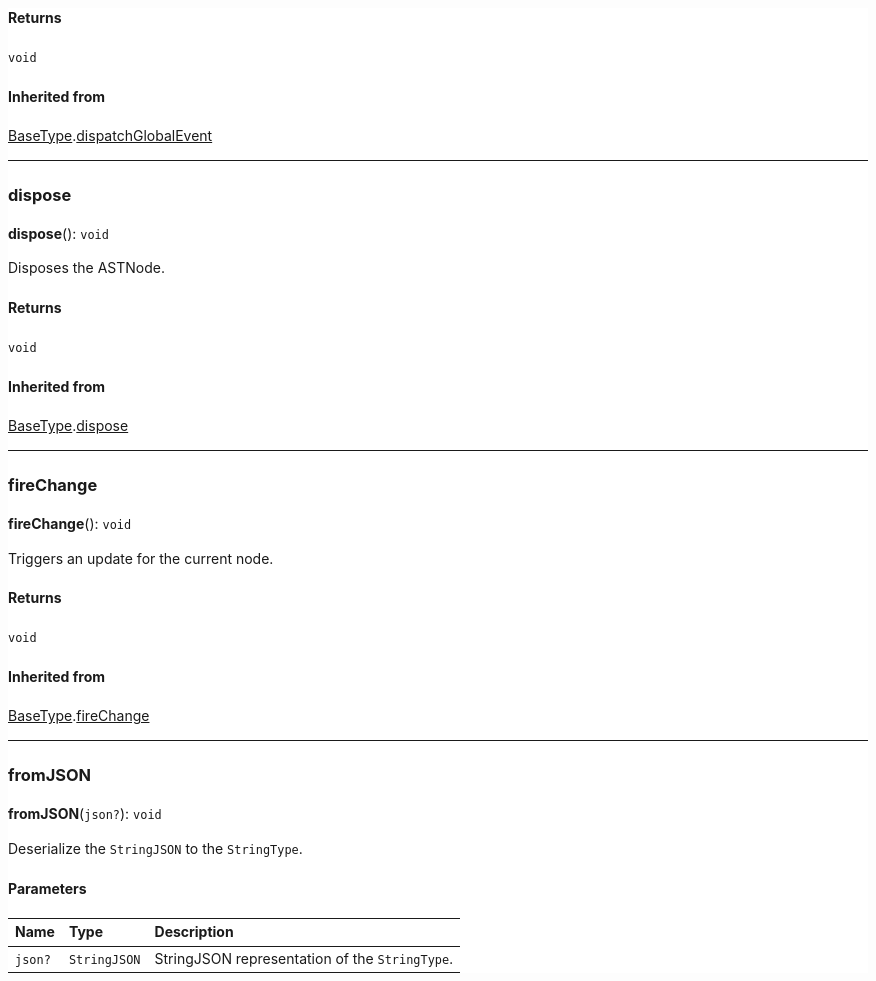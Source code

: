 #### Returns

`void`

#### Inherited from

[BaseType](/auto-docs/free-layout-editor/classes/BaseType.md).[dispatchGlobalEvent](/auto-docs/free-layout-editor/classes/BaseType.md#dispatchglobalevent)

***

### dispose

**dispose**(): `void`

Disposes the ASTNode.

#### Returns

`void`

#### Inherited from

[BaseType](/auto-docs/free-layout-editor/classes/BaseType.md).[dispose](/auto-docs/free-layout-editor/classes/BaseType.md#dispose)

***

### fireChange

**fireChange**(): `void`

Triggers an update for the current node.

#### Returns

`void`

#### Inherited from

[BaseType](/auto-docs/free-layout-editor/classes/BaseType.md).[fireChange](/auto-docs/free-layout-editor/classes/BaseType.md#firechange)

***

### fromJSON

**fromJSON**(`json?`): `void`

Deserialize the `StringJSON` to the `StringType`.

#### Parameters

| Name | Type | Description |
| :------ | :------ | :------ |
| `json?` | `StringJSON` | StringJSON representation of the `StringType`. |
